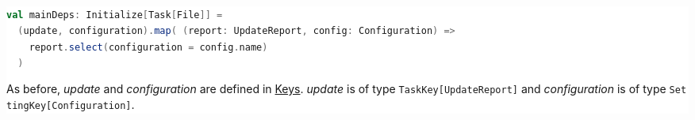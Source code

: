 ```scala
val mainDeps: Initialize[Task[File]] =
  (update, configuration).map( (report: UpdateReport, config: Configuration) =>
    report.select(configuration = config.name)
  )
```

As before, _update_ and _configuration_ are defined in [Keys].
_update_ is of type `TaskKey[UpdateReport]` and _configuration_ is of type `SettingKey[Configuration]`.


[light definition]: https://github.com/harrah/xsbt/wiki/Basic-Configuration
[full definition]: https://github.com/harrah/xsbt/wiki/Full-Configuration
[ScopedSetting]: http://harrah.github.com/xsbt/latest/api/sbt/ScopedSetting.html
[Scope]: http://harrah.github.com/xsbt/latest/api/sbt/Scope$.html
[Initialize]: http://harrah.github.com/xsbt/latest/api/sbt/Init$Initialize.html
[SettingKey]: http://harrah.github.com/xsbt/latest/api/sbt/SettingKey.html
[Keys]: http://harrah.github.com/xsbt/latest/sxr/Keys.scala.html "Keys.scala"
[InputKey]: http://harrah.github.com/xsbt/latest/api/sbt/InputKey.html
[TaskKey]: http://harrah.github.com/xsbt/latest/api/sbt/TaskKey.html
[Append]: http://harrah.github.com/xsbt/latest/api/sbt/Append$.html